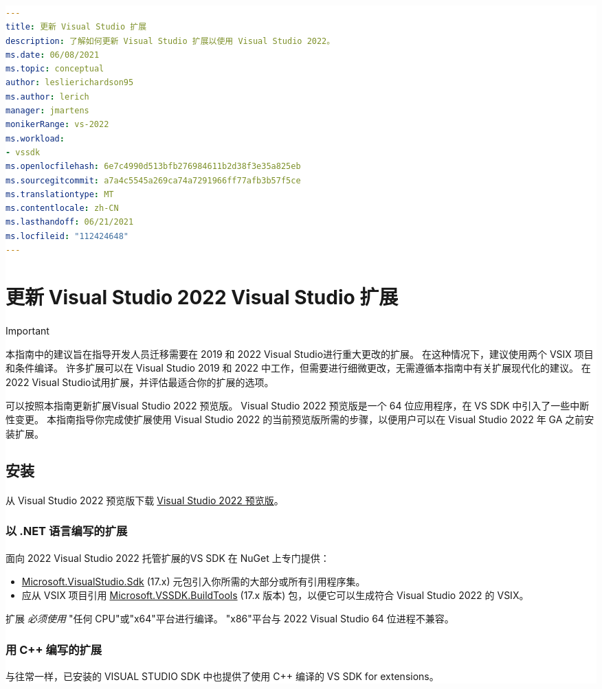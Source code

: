 ```yaml
---
title: 更新 Visual Studio 扩展
description: 了解如何更新 Visual Studio 扩展以使用 Visual Studio 2022。
ms.date: 06/08/2021
ms.topic: conceptual
author: leslierichardson95
ms.author: lerich
manager: jmartens
monikerRange: vs-2022
ms.workload:
- vssdk
ms.openlocfilehash: 6e7c4990d513bfb276984611b2d38f3e35a825eb
ms.sourcegitcommit: a7a4c5545a269ca74a7291966ff77afb3b57f5ce
ms.translationtype: MT
ms.contentlocale: zh-CN
ms.lasthandoff: 06/21/2021
ms.locfileid: "112424648"
---
```

# <a name="update-a-visual-studio-extension-for-visual-studio-2022"></a>更新 Visual Studio 2022 Visual Studio 扩展

> [!IMPORTANT]
> 本指南中的建议旨在指导开发人员迁移需要在 2019 和 2022 Visual Studio进行重大更改的扩展。 在这种情况下，建议使用两个 VSIX 项目和条件编译。
> 许多扩展可以在 Visual Studio 2019 和 2022 中工作，但需要进行细微更改，无需遵循本指南中有关扩展现代化的建议。
> 在 2022 Visual Studio试用扩展，并评估最适合你的扩展的选项。

可以按照本指南更新扩展Visual Studio 2022 预览版。 Visual Studio 2022 预览版是一个 64 位应用程序，在 VS SDK 中引入了一些中断性变更。 本指南指导你完成使扩展使用 Visual Studio 2022 的当前预览版所需的步骤，以便用户可以在 Visual Studio 2022 年 GA 之前安装扩展。

## <a name="installing"></a>安装

从 Visual Studio 2022 预览版下载 [Visual Studio 2022 预览版](https://visualstudio.microsoft.com/vs/preview/vs2022)。

### <a name="extensions-written-in-a-net-language"></a>以 .NET 语言编写的扩展

面向 2022 Visual Studio 2022 托管扩展的VS SDK 在 NuGet 上专门提供：

- [Microsoft.VisualStudio.Sdk](https://www.nuget.org/packages/Microsoft.VisualStudio.Sdk/) (17.x) 元包引入你所需的大部分或所有引用程序集。
- 应从 VSIX 项目引用 [Microsoft.VSSDK.BuildTools](https://www.nuget.org/packages/Microsoft.VSSDK.BuildTools/) (17.x 版本) 包，以便它可以生成符合 Visual Studio 2022 的 VSIX。

扩展 *必须使用* "任何 CPU"或"x64"平台进行编译。 "x86"平台与 2022 Visual Studio 64 位进程不兼容。

### <a name="extensions-written-in-c"></a>用 C++ 编写的扩展

与往常一样，已安装的 VISUAL STUDIO SDK 中也提供了使用 C++ 编译的 VS SDK for extensions。
